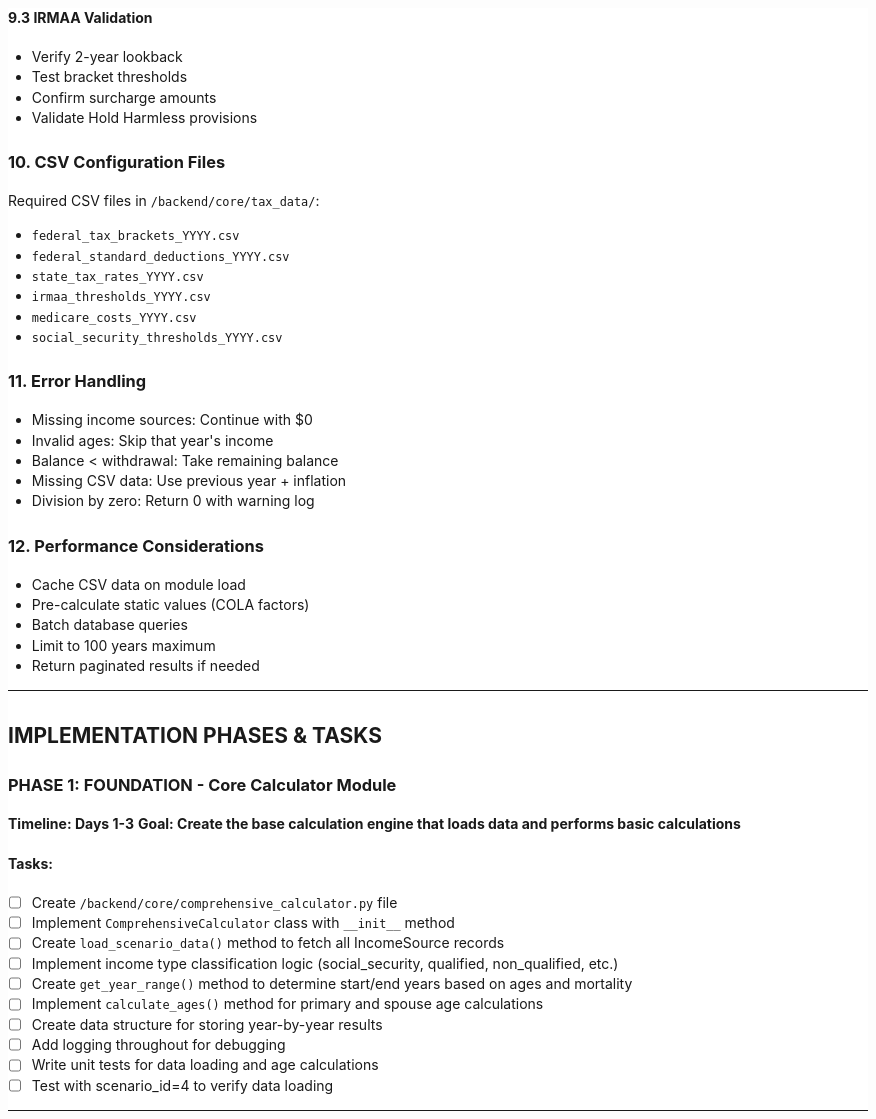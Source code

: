 #### 9.3 IRMAA Validation
- Verify 2-year lookback
- Test bracket thresholds
- Confirm surcharge amounts
- Validate Hold Harmless provisions

### 10. CSV Configuration Files

Required CSV files in `/backend/core/tax_data/`:
- `federal_tax_brackets_YYYY.csv`
- `federal_standard_deductions_YYYY.csv`
- `state_tax_rates_YYYY.csv`
- `irmaa_thresholds_YYYY.csv`
- `medicare_costs_YYYY.csv`
- `social_security_thresholds_YYYY.csv`

### 11. Error Handling

- Missing income sources: Continue with $0
- Invalid ages: Skip that year's income
- Balance < withdrawal: Take remaining balance
- Missing CSV data: Use previous year + inflation
- Division by zero: Return 0 with warning log

### 12. Performance Considerations

- Cache CSV data on module load
- Pre-calculate static values (COLA factors)
- Batch database queries
- Limit to 100 years maximum
- Return paginated results if needed

---

## IMPLEMENTATION PHASES & TASKS

### **PHASE 1: FOUNDATION - Core Calculator Module**
**Timeline: Days 1-3**
**Goal: Create the base calculation engine that loads data and performs basic calculations**

#### Tasks:
- [ ] Create `/backend/core/comprehensive_calculator.py` file
- [ ] Implement `ComprehensiveCalculator` class with `__init__` method
- [ ] Create `load_scenario_data()` method to fetch all IncomeSource records
- [ ] Implement income type classification logic (social_security, qualified, non_qualified, etc.)
- [ ] Create `get_year_range()` method to determine start/end years based on ages and mortality
- [ ] Implement `calculate_ages()` method for primary and spouse age calculations
- [ ] Create data structure for storing year-by-year results
- [ ] Add logging throughout for debugging
- [ ] Write unit tests for data loading and age calculations
- [ ] Test with scenario_id=4 to verify data loading

---